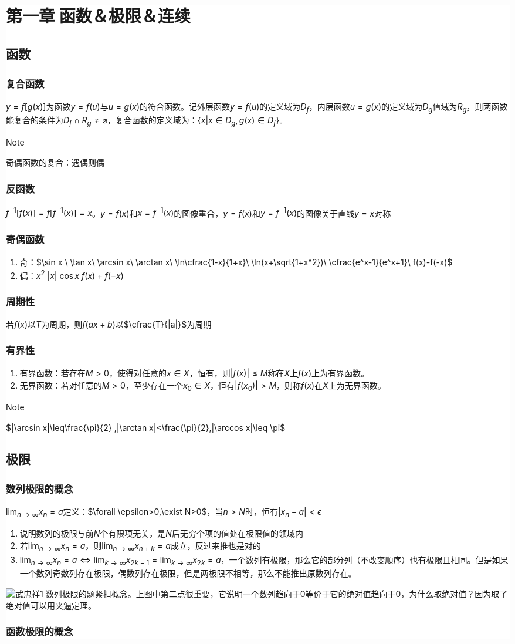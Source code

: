 # 第一章 函数＆极限＆连续

## 函数
### 复合函数

$y=f[g(x)]$为函数$y=f(u)$与$u=g(x)$的符合函数。记外层函数$y=f(u)$的定义域为$D_f$，内层函数$u=g(x)$的定义域为$D_g$值域为$R_g$，则两函数能复合的条件为$D_f \cap R_g \neq \varnothing$，复合函数的定义域为：$\{x|x \in D_g,g(x)\in D_f\}$。

> [!NOTE]
> 奇偶函数的复合：遇偶则偶

### 反函数

$f^{-1}[f(x)]=f[f^{-1}(x)]=x$。$y=f(x)$和$x=f^{-1}(x)$的图像重合，$y=f(x)$和$y=f^{-1}(x)$的图像关于直线$y=x$对称

### 奇偶函数

1. 奇：$\sin x \ \tan x\ \arcsin x\ \arctan x\ \ln\cfrac{1-x}{1+x}\ \ln(x+\sqrt{1+x^2})\ \cfrac{e^x-1}{e^x+1}\ f(x)-f(-x)$
2. 偶：$x^2\ |x|\ \cos x\ f(x)+f(-x)$

### 周期性

若$f(x)$以$T$为周期，则$f(ax+b)$以$\cfrac{T}{|a|}$为周期

### 有界性

1. 有界函数：若存在$M>0$，使得对任意的$x \in X$，恒有，则$|f(x)| \leq M$称在$X$上$f(x)$上为有界函数。
2. 无界函数：若对任意的$M>0$，至少存在一个$x_{0} \in X$，恒有$|f(x_0)| > M$，则称$f(x)$在$X$上为无界函数。

> [!NOTE]
> $|\arcsin x|\leq\frac{\pi}{2} ,|\arctan x|<\frac{\pi}{2},|\arccos x|\leq \pi$

## 极限

### 数列极限的概念

$\displaystyle\lim_{n \to \infty}x_n=a$定义：$\forall \epsilon>0,\exist N>0$，当$n>N$时，恒有$|x_n-a|<\epsilon$

1. 说明数列的极限与前$N$个有限项无关，是$N$后无穷个项的值处在极限值的领域内
2. 若$\displaystyle\lim_{n \to \infty}x_n=a$，则$\displaystyle\lim_{n \to \infty}x_{n+k}=a$成立，反过来推也是对的
3. $\displaystyle\lim_{n \to \infty}x_n=a \iff \displaystyle\lim_{k \to \infty}x_{2k-1}=\displaystyle\lim_{k \to \infty}x_{2k}=a$，一个数列有极限，那么它的部分列（不改变顺序）也有极限且相同。但是如果一个数列奇数列存在极限，偶数列存在极限，但是两极限不相等，那么不能推出原数列存在。

![武忠祥1](https://gitee.com/tzh363231879/picgo/raw/master/武忠祥1.png)
数列极限的题紧扣概念。上图中第二点很重要，它说明一个数列趋向于0等价于它的绝对值趋向于0，为什么取绝对值？因为取了绝对值可以用夹逼定理。

### 函数极限的概念
